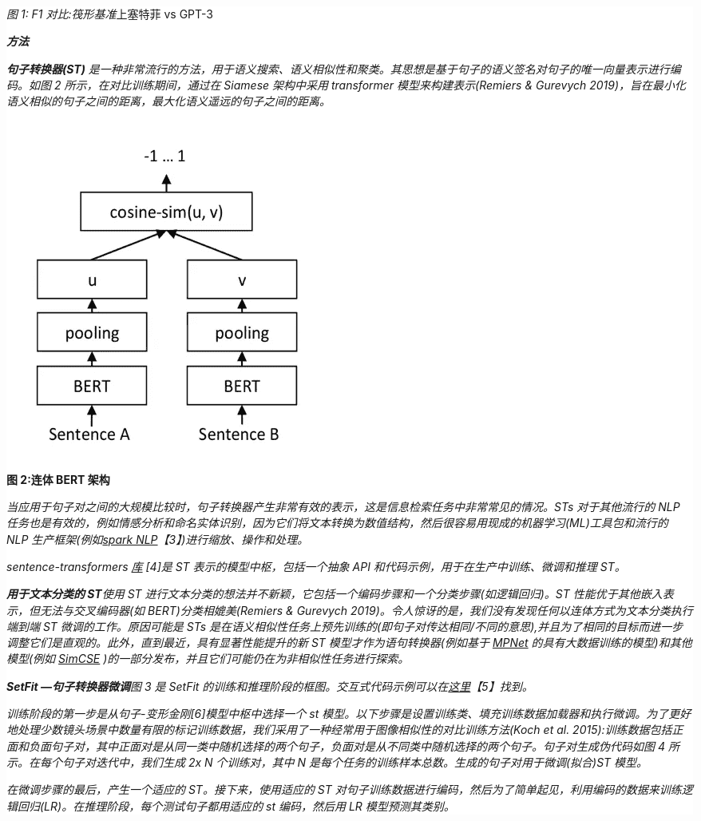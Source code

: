 *图 1: F1 对比:筏形基准*上塞特菲 vs GPT-3

***方法***

***句子转换器(ST)** 是一种非常流行的方法，用于语义搜索、语义相似性和聚类。其思想是基于句子的语义签名对句子的唯一向量表示进行编码。如图 2 所示，在对比训练期间，通过在 Siamese 架构中采用 transformer 模型来构建表示(Remiers & Gurevych 2019)，旨在最小化语义相似的句子之间的距离，最大化语义遥远的句子之间的距离。*

*![](img/9db2b210d74f57926a1c2e33c633eae7.png)*

**图 2:连体 BERT 架构**

*当应用于句子对之间的大规模比较时，句子转换器产生非常有效的表示，这是信息检索任务中非常常见的情况。STs 对于其他流行的 NLP 任务也是有效的，例如情感分析和命名实体识别，因为它们将文本转换为数值结构，然后很容易用现成的机器学习(ML)工具包和流行的 NLP 生产框架(例如[spark NLP](https://nlp.johnsnowlabs.com/)【3】)进行缩放、操作和处理。*

*sentence-transformers [库](https://www.sbert.net/) [4]是 ST 表示的模型中枢，包括一个抽象 API 和代码示例，用于在生产中训练、微调和推理 ST。*

***用于文本分类的 ST**使用 ST 进行文本分类的想法并不新颖，它包括一个编码步骤和一个分类步骤(如逻辑回归)。ST 性能优于其他嵌入表示，但无法与交叉编码器(如 BERT)分类相媲美(Remiers & Gurevych 2019)。令人惊讶的是，我们没有发现任何以连体方式为文本分类执行端到端 ST 微调的工作。原因可能是 STs 是在语义相似性任务上预先训练的(即句子对传达相同/不同的意思),并且为了相同的目标而进一步调整它们是直观的。此外，直到最近，具有显著性能提升的新 ST 模型才作为语句转换器(例如基于 [MPNet](https://arxiv.org/abs/2004.09297) 的具有大数据训练的模型)和其他模型(例如 [SimCSE](https://arxiv.org/abs/2104.08821) )的一部分发布，并且它们可能仍在为非相似性任务进行探索。*

***SetFit —句子转换器微调**图 3 是 SetFit 的训练和推理阶段的框图。交互式代码示例可以在[这里](https://colab.research.google.com/github/MosheWasserb/SetFit/blob/main/SetFit_SST_2.ipynb)【5】找到。*

*训练阶段的第一步是从句子-变形金刚[6]模型中枢中选择一个 st 模型。以下步骤是设置训练类、填充训练数据加载器和执行微调。为了更好地处理少数镜头场景中数量有限的标记训练数据，我们采用了一种经常用于图像相似性的对比训练方法(Koch et al. 2015):训练数据包括正面和负面句子对，其中正面对是从同一类中随机选择的两个句子，负面对是从不同类中随机选择的两个句子。句子对生成伪代码如图 4 所示。在每个句子对迭代中，我们生成 2x *N* 个训练对，其中 *N* 是每个任务的训练样本总数。生成的句子对用于微调(拟合)ST 模型。*

*在微调步骤的最后，产生一个适应的 ST。接下来，使用适应的 ST 对句子训练数据进行编码，然后为了简单起见，利用编码的数据来训练逻辑回归(LR)。在推理阶段，每个测试句子都用适应的 st 编码，然后用 LR 模型预测其类别。*
